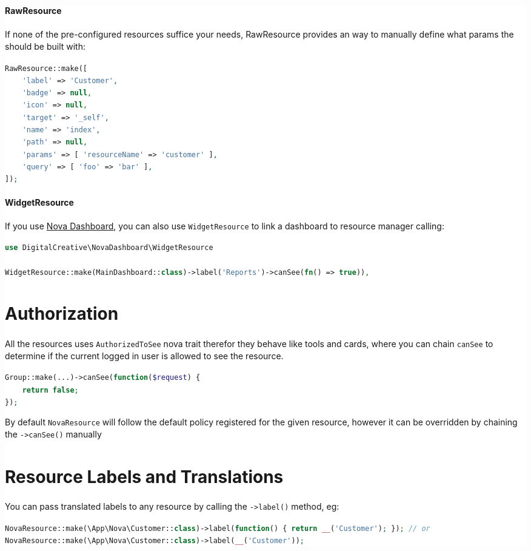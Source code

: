 #### RawResource

If none of the pre-configured resources suffice your needs, RawResource provides an way to manually define what params the
<router-link> should be built with:

```php
RawResource::make([
    'label' => 'Customer',
    'badge' => null,
    'icon' => null,
    'target' => '_self',
    'name' => 'index',
    'path' => null,
    'params' => [ 'resourceName' => 'customer' ],
    'query' => [ 'foo' => 'bar' ],
]);
```

#### WidgetResource

If you use [Nova Dashboard](https://github.com/dcasia/nova-dashboard), you can also use `WidgetResource` to link a dashboard to resource manager calling:

```php
use DigitalCreative\NovaDashboard\WidgetResource

WidgetResource::make(MainDashboard::class)->label('Reports')->canSee(fn() => true)),
```

# Authorization

All the resources uses `AuthorizedToSee` nova trait therefor they behave like tools and cards, 
where you can chain `canSee` to determine if the current logged in user is allowed to see the resource.

```php
Group::make(...)->canSee(function($request) {
    return false;
});
```

By default `NovaResource` will follow the default policy registered for the given resource, however it can be overridden
by chaining the `->canSee()` manually

# Resource Labels and Translations

You can pass translated labels to any resource by calling the `->label()` method, eg:

```php
NovaResource::make(\App\Nova\Customer::class)->label(function() { return __('Customer'); }); // or
NovaResource::make(\App\Nova\Customer::class)->label(__('Customer'));
```
